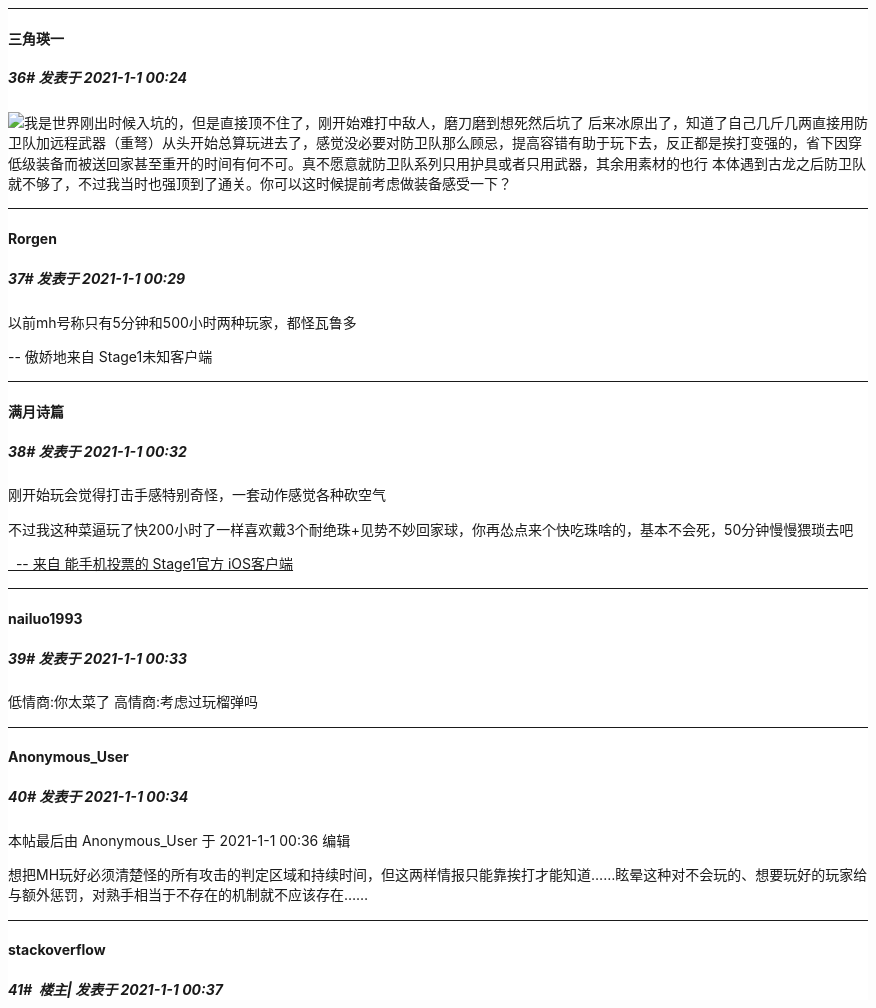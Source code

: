 
-----

####  三角瑛一  
##### 36#       发表于 2021-1-1 00:24


<img src="https://static.saraba1st.com/image/smiley/face2017/002.png" referrerpolicy="no-referrer">我是世界刚出时候入坑的，但是直接顶不住了，刚开始难打中敌人，磨刀磨到想死然后坑了
后来冰原出了，知道了自己几斤几两直接用防卫队加远程武器（重弩）从头开始总算玩进去了，感觉没必要对防卫队那么顾忌，提高容错有助于玩下去，反正都是挨打变强的，省下因穿低级装备而被送回家甚至重开的时间有何不可。真不愿意就防卫队系列只用护具或者只用武器，其余用素材的也行
本体遇到古龙之后防卫队就不够了，不过我当时也强顶到了通关。你可以这时候提前考虑做装备感受一下？


-----

####  Rorgen  
##### 37#       发表于 2021-1-1 00:29


以前mh号称只有5分钟和500小时两种玩家，都怪瓦鲁多

 -- 傲娇地来自 Stage1未知客户端


-----

####  满月诗篇  
##### 38#       发表于 2021-1-1 00:32


刚开始玩会觉得打击手感特别奇怪，一套动作感觉各种砍空气

不过我这种菜逼玩了快200小时了一样喜欢戴3个耐绝珠+见势不妙回家球，你再怂点来个快吃珠啥的，基本不会死，50分钟慢慢猥琐去吧

[  -- 来自 能手机投票的 Stage1官方 iOS客户端](https://itunes.apple.com/fi/app/saraba1st/id1221237470?mt=8)


-----

####  nailuo1993  
##### 39#       发表于 2021-1-1 00:33


低情商:你太菜了 高情商:考虑过玩榴弹吗


-----

####  Anonymous_User  
##### 40#       发表于 2021-1-1 00:34


 本帖最后由 Anonymous_User 于 2021-1-1 00:36 编辑 

想把MH玩好必须清楚怪的所有攻击的判定区域和持续时间，但这两样情报只能靠挨打才能知道……眩晕这种对不会玩的、想要玩好的玩家给与额外惩罚，对熟手相当于不存在的机制就不应该存在……


-----

####  stackoverflow  
##### 41#         楼主| 发表于 2021-1-1 00:37
